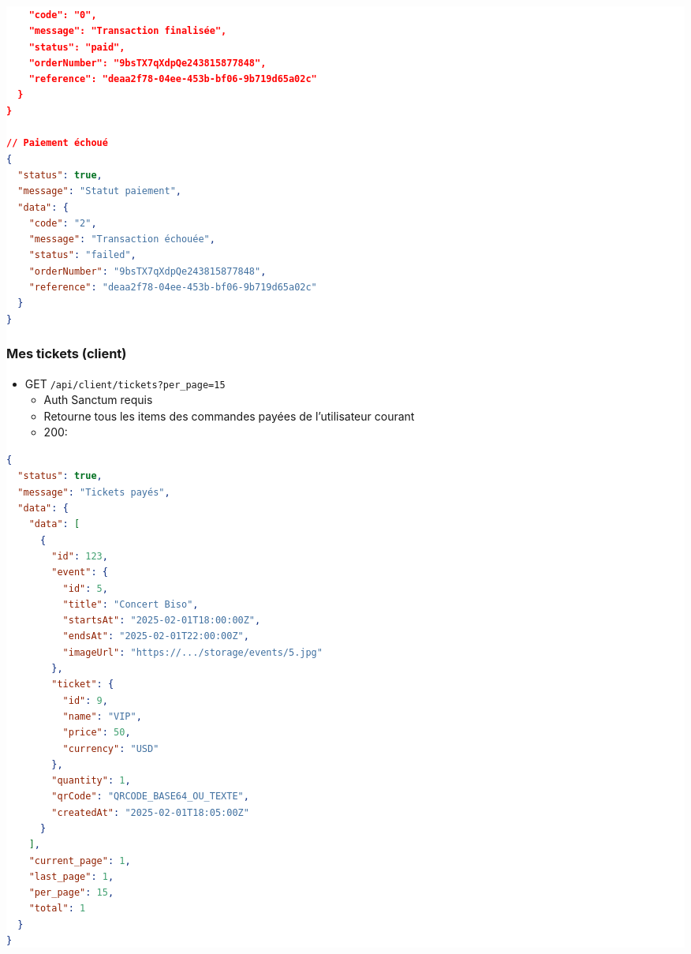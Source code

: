 ```json
    "code": "0",
    "message": "Transaction finalisée",
    "status": "paid",
    "orderNumber": "9bsTX7qXdpQe243815877848",
    "reference": "deaa2f78-04ee-453b-bf06-9b719d65a02c"
  }
}

// Paiement échoué
{
  "status": true,
  "message": "Statut paiement",
  "data": {
    "code": "2",
    "message": "Transaction échouée",
    "status": "failed",
    "orderNumber": "9bsTX7qXdpQe243815877848",
    "reference": "deaa2f78-04ee-453b-bf06-9b719d65a02c"
  }
}
```

### Mes tickets (client)
- GET `/api/client/tickets?per_page=15`
  - Auth Sanctum requis
  - Retourne tous les items des commandes payées de l’utilisateur courant
  - 200:
```json
{
  "status": true,
  "message": "Tickets payés",
  "data": {
    "data": [
      {
        "id": 123,
        "event": {
          "id": 5,
          "title": "Concert Biso",
          "startsAt": "2025-02-01T18:00:00Z",
          "endsAt": "2025-02-01T22:00:00Z",
          "imageUrl": "https://.../storage/events/5.jpg"
        },
        "ticket": {
          "id": 9,
          "name": "VIP",
          "price": 50,
          "currency": "USD"
        },
        "quantity": 1,
        "qrCode": "QRCODE_BASE64_OU_TEXTE",
        "createdAt": "2025-02-01T18:05:00Z"
      }
    ],
    "current_page": 1,
    "last_page": 1,
    "per_page": 15,
    "total": 1
  }
}
```
